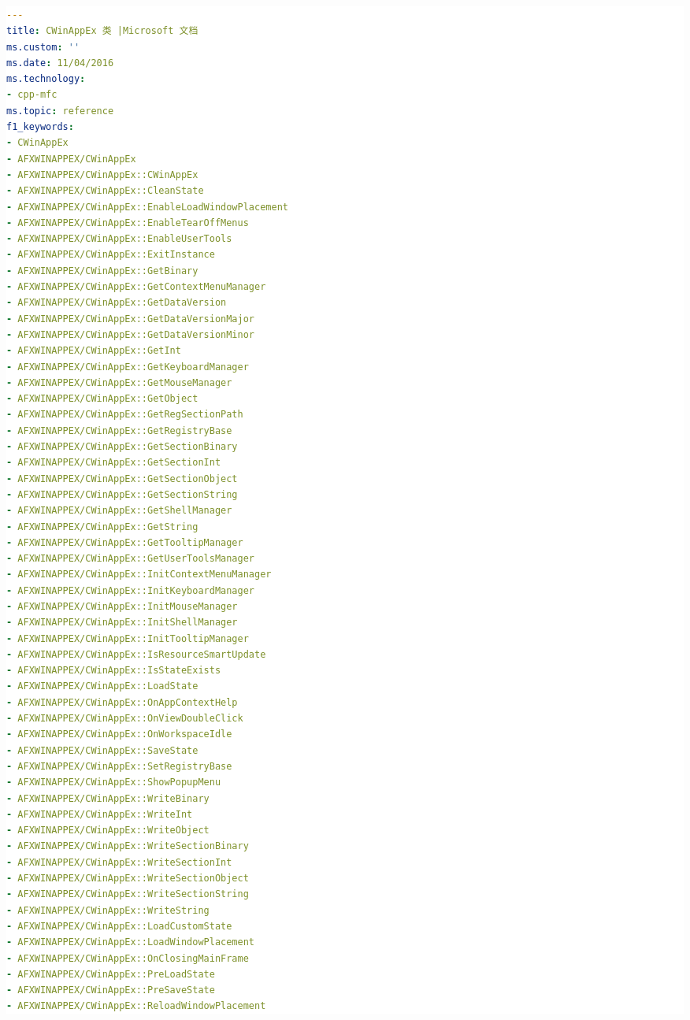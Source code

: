 ```yaml
---
title: CWinAppEx 类 |Microsoft 文档
ms.custom: ''
ms.date: 11/04/2016
ms.technology:
- cpp-mfc
ms.topic: reference
f1_keywords:
- CWinAppEx
- AFXWINAPPEX/CWinAppEx
- AFXWINAPPEX/CWinAppEx::CWinAppEx
- AFXWINAPPEX/CWinAppEx::CleanState
- AFXWINAPPEX/CWinAppEx::EnableLoadWindowPlacement
- AFXWINAPPEX/CWinAppEx::EnableTearOffMenus
- AFXWINAPPEX/CWinAppEx::EnableUserTools
- AFXWINAPPEX/CWinAppEx::ExitInstance
- AFXWINAPPEX/CWinAppEx::GetBinary
- AFXWINAPPEX/CWinAppEx::GetContextMenuManager
- AFXWINAPPEX/CWinAppEx::GetDataVersion
- AFXWINAPPEX/CWinAppEx::GetDataVersionMajor
- AFXWINAPPEX/CWinAppEx::GetDataVersionMinor
- AFXWINAPPEX/CWinAppEx::GetInt
- AFXWINAPPEX/CWinAppEx::GetKeyboardManager
- AFXWINAPPEX/CWinAppEx::GetMouseManager
- AFXWINAPPEX/CWinAppEx::GetObject
- AFXWINAPPEX/CWinAppEx::GetRegSectionPath
- AFXWINAPPEX/CWinAppEx::GetRegistryBase
- AFXWINAPPEX/CWinAppEx::GetSectionBinary
- AFXWINAPPEX/CWinAppEx::GetSectionInt
- AFXWINAPPEX/CWinAppEx::GetSectionObject
- AFXWINAPPEX/CWinAppEx::GetSectionString
- AFXWINAPPEX/CWinAppEx::GetShellManager
- AFXWINAPPEX/CWinAppEx::GetString
- AFXWINAPPEX/CWinAppEx::GetTooltipManager
- AFXWINAPPEX/CWinAppEx::GetUserToolsManager
- AFXWINAPPEX/CWinAppEx::InitContextMenuManager
- AFXWINAPPEX/CWinAppEx::InitKeyboardManager
- AFXWINAPPEX/CWinAppEx::InitMouseManager
- AFXWINAPPEX/CWinAppEx::InitShellManager
- AFXWINAPPEX/CWinAppEx::InitTooltipManager
- AFXWINAPPEX/CWinAppEx::IsResourceSmartUpdate
- AFXWINAPPEX/CWinAppEx::IsStateExists
- AFXWINAPPEX/CWinAppEx::LoadState
- AFXWINAPPEX/CWinAppEx::OnAppContextHelp
- AFXWINAPPEX/CWinAppEx::OnViewDoubleClick
- AFXWINAPPEX/CWinAppEx::OnWorkspaceIdle
- AFXWINAPPEX/CWinAppEx::SaveState
- AFXWINAPPEX/CWinAppEx::SetRegistryBase
- AFXWINAPPEX/CWinAppEx::ShowPopupMenu
- AFXWINAPPEX/CWinAppEx::WriteBinary
- AFXWINAPPEX/CWinAppEx::WriteInt
- AFXWINAPPEX/CWinAppEx::WriteObject
- AFXWINAPPEX/CWinAppEx::WriteSectionBinary
- AFXWINAPPEX/CWinAppEx::WriteSectionInt
- AFXWINAPPEX/CWinAppEx::WriteSectionObject
- AFXWINAPPEX/CWinAppEx::WriteSectionString
- AFXWINAPPEX/CWinAppEx::WriteString
- AFXWINAPPEX/CWinAppEx::LoadCustomState
- AFXWINAPPEX/CWinAppEx::LoadWindowPlacement
- AFXWINAPPEX/CWinAppEx::OnClosingMainFrame
- AFXWINAPPEX/CWinAppEx::PreLoadState
- AFXWINAPPEX/CWinAppEx::PreSaveState
- AFXWINAPPEX/CWinAppEx::ReloadWindowPlacement
```